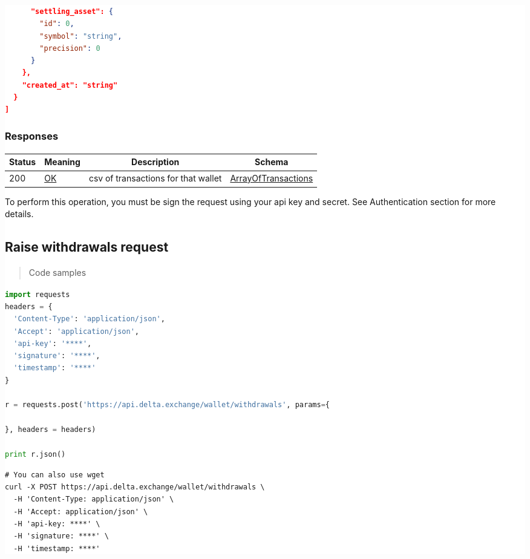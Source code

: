 ```json
      "settling_asset": {
        "id": 0,
        "symbol": "string",
        "precision": 0
      }
    },
    "created_at": "string"
  }
]
```

<h3 id="download-wallet-transactions-responses">Responses</h3>

|Status|Meaning|Description|Schema|
|---|---|---|---|
|200|[OK](https://tools.ietf.org/html/rfc7231#section-6.3.1)|csv of transactions for that wallet|[ArrayOfTransactions](#schemaarrayoftransactions)|

<aside class="warning">
To perform this operation, you must be sign the request using your api key and secret. See Authentication section for more details.
</aside>

## Raise withdrawals request

<a id="opIddelta-exchange-api-raiseWithdrawalRequest"></a>

> Code samples

```python
import requests
headers = {
  'Content-Type': 'application/json',
  'Accept': 'application/json',
  'api-key': '****',
  'signature': '****',
  'timestamp': '****'
}

r = requests.post('https://api.delta.exchange/wallet/withdrawals', params={

}, headers = headers)

print r.json()

```

```shell
# You can also use wget
curl -X POST https://api.delta.exchange/wallet/withdrawals \
  -H 'Content-Type: application/json' \
  -H 'Accept: application/json' \
  -H 'api-key: ****' \
  -H 'signature: ****' \
  -H 'timestamp: ****'

```
